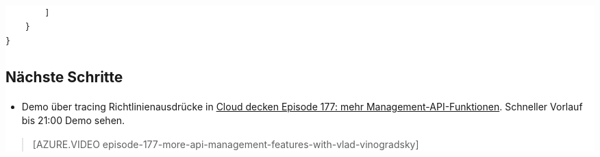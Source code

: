             ]
        }
    }

## <a name="next-steps"> </a>Nächste Schritte

-   Demo über tracing Richtlinienausdrücke in [Cloud decken Episode 177: mehr Management-API-Funktionen](https://azure.microsoft.com/documentation/videos/episode-177-more-api-management-features-with-vlad-vinogradsky/). Schneller Vorlauf bis 21:00 Demo sehen.

>[AZURE.VIDEO episode-177-more-api-management-features-with-vlad-vinogradsky]

[Use API Inspector to trace a call]: #trace-call
[Inspect the trace]: #inspect-trace
[Next steps]: #next-steps

[Configure API settings]: api-management-howto-create-apis.md#configure-api-settings
[Responses]: api-management-howto-add-operations.md#responses
[How create and publish a product]: api-management-howto-add-products.md

[Erste Schritte mit Azure API Management]: api-management-get-started.md
[Erstellen Sie eine Instanz der API Management service]: api-management-get-started.md#create-service-instance
[Azure Classic Portal]: https://manage.windowsazure.com/


[api-management-developer-portal-menu]: ./media/api-management-howto-api-inspector/api-management-developer-portal-menu.png
[api-management-api]: ./media/api-management-howto-api-inspector/api-management-api.png
[api-management-echo-api-get]: ./media/api-management-howto-api-inspector/api-management-echo-api-get.png
[api-management-developer-key]: ./media/api-management-howto-api-inspector/api-management-developer-key.png
[api-management-open-console]: ./media/api-management-howto-api-inspector/api-management-open-console.png
[api-management-http-get]: ./media/api-management-howto-api-inspector/api-management-http-get.png
[api-management-send-results]: ./media/api-management-howto-api-inspector/api-management-send-results.png




 